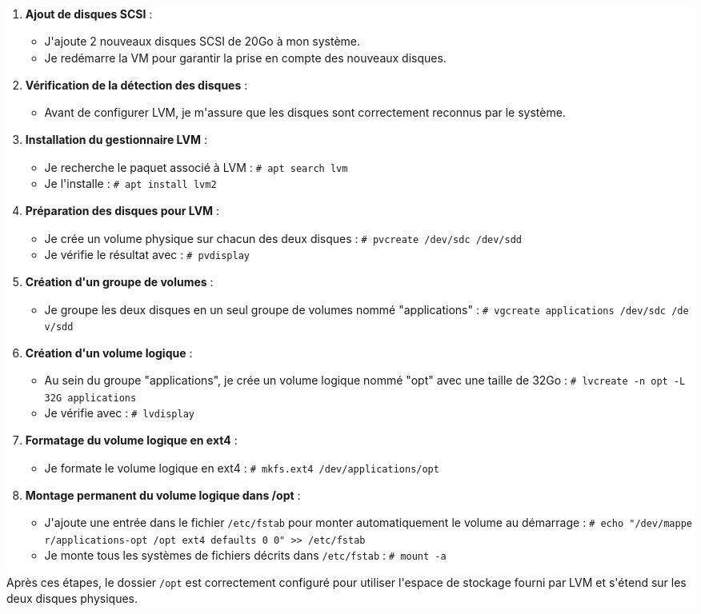 1. **Ajout de disques SCSI** :
   - J'ajoute 2 nouveaux disques SCSI de 20Go à mon système.
   - Je redémarre la VM pour garantir la prise en compte des nouveaux disques.

2. **Vérification de la détection des disques** :
   - Avant de configurer LVM, je m'assure que les disques sont correctement reconnus par le système.

3. **Installation du gestionnaire LVM** :
   - Je recherche le paquet associé à LVM : `# apt search lvm`
   - Je l'installe : `# apt install lvm2`

4. **Préparation des disques pour LVM** :
   - Je crée un volume physique sur chacun des deux disques : `# pvcreate /dev/sdc /dev/sdd`
   - Je vérifie le résultat avec : `# pvdisplay`

5. **Création d'un groupe de volumes** :
   - Je groupe les deux disques en un seul groupe de volumes nommé "applications" : `# vgcreate applications /dev/sdc /dev/sdd`

6. **Création d'un volume logique** :
   - Au sein du groupe "applications", je crée un volume logique nommé "opt" avec une taille de 32Go : `# lvcreate -n opt -L 32G applications`
   - Je vérifie avec : `# lvdisplay`

7. **Formatage du volume logique en ext4** :
   - Je formate le volume logique en ext4 : `# mkfs.ext4 /dev/applications/opt`

8. **Montage permanent du volume logique dans /opt** :
   - J'ajoute une entrée dans le fichier `/etc/fstab` pour monter automatiquement le volume au démarrage : `# echo "/dev/mapper/applications-opt /opt ext4 defaults 0 0" >> /etc/fstab`
   - Je monte tous les systèmes de fichiers décrits dans `/etc/fstab` : `# mount -a`

Après ces étapes, le dossier `/opt` est correctement configuré pour utiliser l'espace de stockage fourni par LVM et s'étend sur les deux disques physiques.
